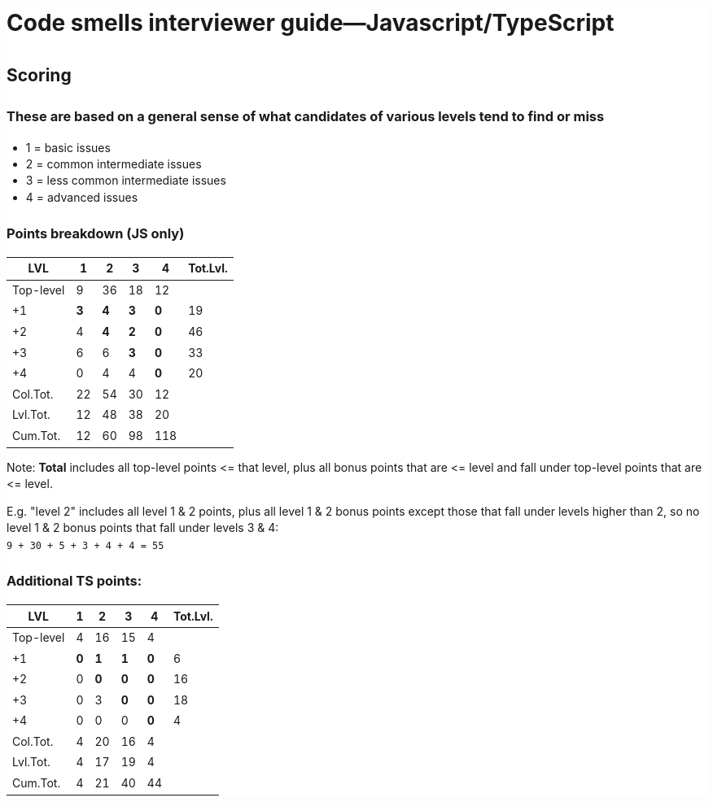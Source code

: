 # Code smells interviewer guide—Javascript/TypeScript
## Scoring
### These are based on a general sense of what candidates of various levels tend to find or miss
* 1 = basic issues
* 2 = common intermediate issues
* 3 = less common intermediate issues
* 4 = advanced issues

### Points breakdown (JS only)
|    LVL    |   1   |   2   |   3   |   4   | Tot.Lvl. |
|-----------|-------|-------|-------|-------|----------|
| Top-level |   9   |  36   |  18   |  12   |          |
|    +1     | **3** | **4** | **3** | **0** |    19    |
|    +2     |   4   | **4** | **2** | **0** |    46    |
|    +3     |   6   |   6   | **3** | **0** |    33    |
|    +4     |   0   |   4   |   4   | **0** |    20    |
|  Col.Tot. |  22   |  54   |  30   |  12   |
|  Lvl.Tot. |  12   |  48   |  38   |  20   |
|  Cum.Tot. |  12   |  60   |  98   |  118  |

Note: **Total** includes all top-level points <= that level, plus all bonus points that are <= level and fall under top-level points that are <= level. 

E.g. "level 2" includes all level 1 & 2 points, plus all level 1 & 2 bonus points except those that fall under levels higher than 2, so no level 1 & 2 bonus points that fall under levels 3 & 4:  
`9 + 30 + 5 + 3 + 4 + 4 = 55`

### Additional TS points:
|    LVL    |   1   |   2   |   3   |   4   | Tot.Lvl. |
|-----------|-------|-------|-------|-------|----------|
| Top-level |   4   |  16   |  15   |   4   |          |
|    +1     | **0** | **1** | **1** | **0** |     6    |
|    +2     |   0   | **0** | **0** | **0** |    16    |
|    +3     |   0   |   3   | **0** | **0** |    18    |
|    +4     |   0   |   0   |   0   | **0** |     4    |
|  Col.Tot. |   4   |  20   |  16   |   4   |
|  Lvl.Tot. |   4   |  17   |  19   |   4   |
|  Cum.Tot. |   4   |  21   |  40   |  44   |
